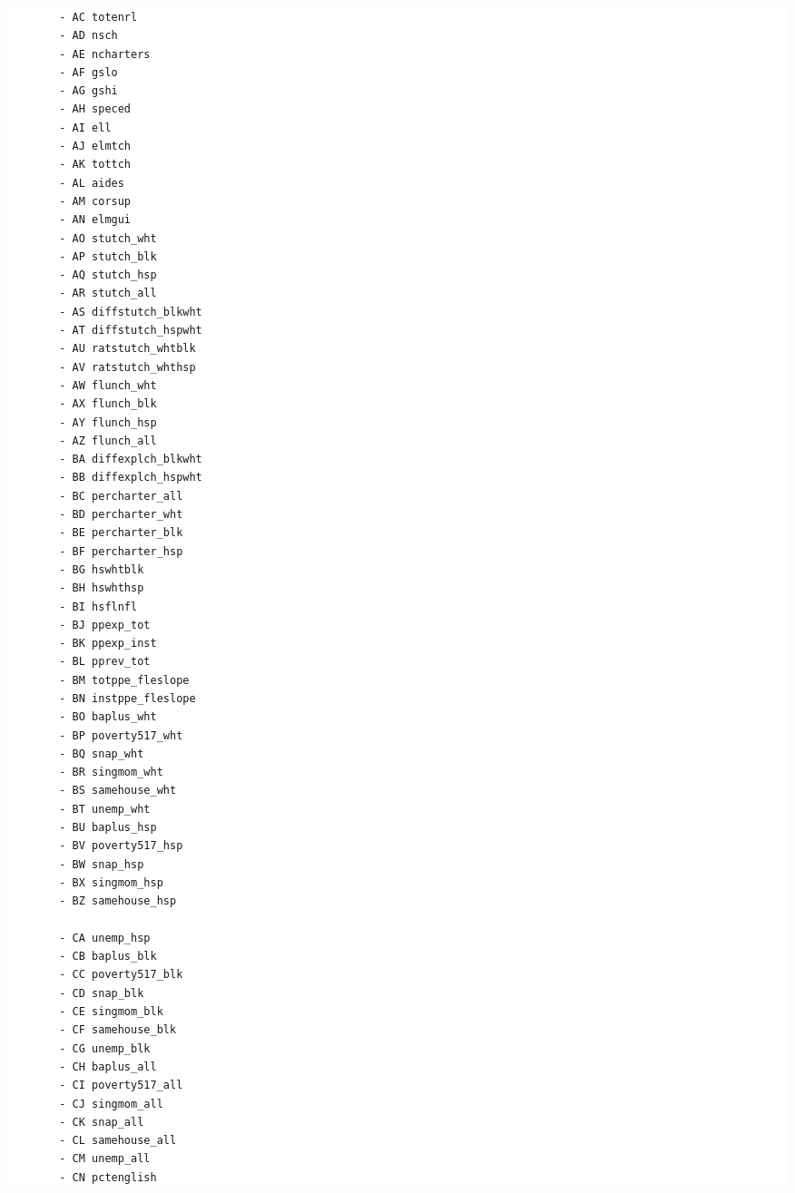             - AC totenrl
            - AD nsch
            - AE ncharters
            - AF gslo
            - AG gshi
            - AH speced
            - AI ell
            - AJ elmtch
            - AK tottch
            - AL aides
            - AM corsup
            - AN elmgui
            - AO stutch_wht
            - AP stutch_blk
            - AQ stutch_hsp
            - AR stutch_all
            - AS diffstutch_blkwht
            - AT diffstutch_hspwht
            - AU ratstutch_whtblk
            - AV ratstutch_whthsp
            - AW flunch_wht
            - AX flunch_blk
            - AY flunch_hsp
            - AZ flunch_all
            - BA diffexplch_blkwht
            - BB diffexplch_hspwht
            - BC percharter_all
            - BD percharter_wht
            - BE percharter_blk
            - BF percharter_hsp
            - BG hswhtblk
            - BH hswhthsp
            - BI hsflnfl
            - BJ ppexp_tot
            - BK ppexp_inst
            - BL pprev_tot
            - BM totppe_fleslope
            - BN instppe_fleslope
            - BO baplus_wht
            - BP poverty517_wht
            - BQ snap_wht
            - BR singmom_wht
            - BS samehouse_wht
            - BT unemp_wht
            - BU baplus_hsp
            - BV poverty517_hsp
            - BW snap_hsp
            - BX singmom_hsp
            - BZ samehouse_hsp
            
            - CA unemp_hsp
            - CB baplus_blk
            - CC poverty517_blk
            - CD snap_blk
            - CE singmom_blk
            - CF samehouse_blk
            - CG unemp_blk
            - CH baplus_all
            - CI poverty517_all
            - CJ singmom_all
            - CK snap_all
            - CL samehouse_all
            - CM unemp_all
            - CN pctenglish